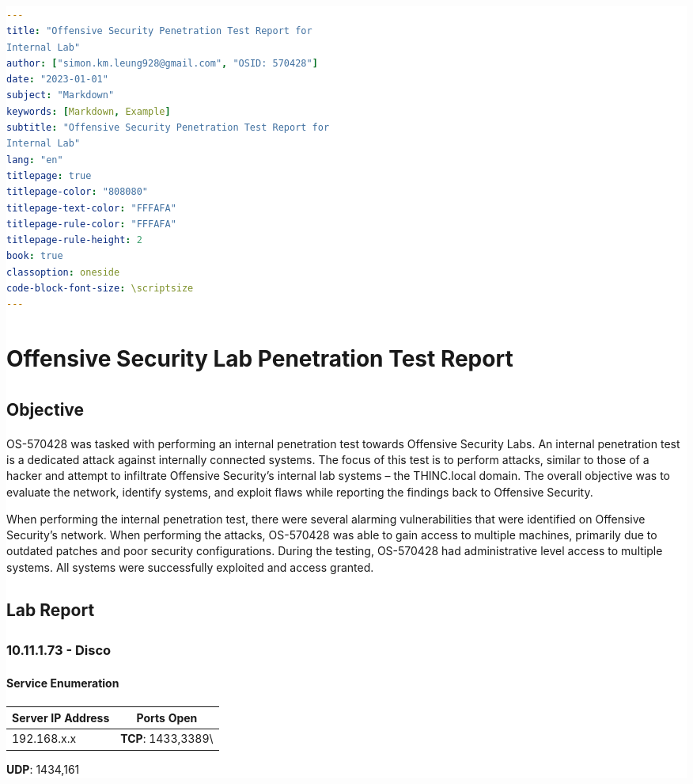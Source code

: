 ```yaml
---
title: "Offensive Security Penetration Test Report for 
Internal Lab"
author: ["simon.km.leung928@gmail.com", "OSID: 570428"]
date: "2023-01-01"
subject: "Markdown"
keywords: [Markdown, Example]
subtitle: "Offensive Security Penetration Test Report for 
Internal Lab"
lang: "en"
titlepage: true
titlepage-color: "808080"
titlepage-text-color: "FFFAFA"
titlepage-rule-color: "FFFAFA"
titlepage-rule-height: 2
book: true
classoption: oneside
code-block-font-size: \scriptsize
---
```


# Offensive Security Lab Penetration Test Report

## Objective

OS-570428 was tasked with performing an internal penetration test towards Offensive Security Labs. An internal penetration test is a dedicated attack against internally connected systems. The focus of this test is to perform attacks, similar to those of a hacker and attempt to infiltrate Offensive Security’s internal lab systems – the THINC.local domain. The overall objective was to evaluate the network, identify systems, and exploit flaws while reporting the findings back to Offensive Security.

When performing the internal penetration test, there were several alarming vulnerabilities that were identified on Offensive Security’s network. When performing the attacks, OS-570428 was able to gain access to multiple machines, primarily due to outdated patches and poor security configurations.  During the testing, OS-570428 had administrative level access to multiple systems. All systems were successfully exploited and access granted.



## Lab Report

### 10.11.1.73 - Disco

#### Service Enumeration

Server IP Address | Ports Open
------------------|----------------------------------------
192.168.x.x       | **TCP**: 1433,3389\
**UDP**: 1434,161
